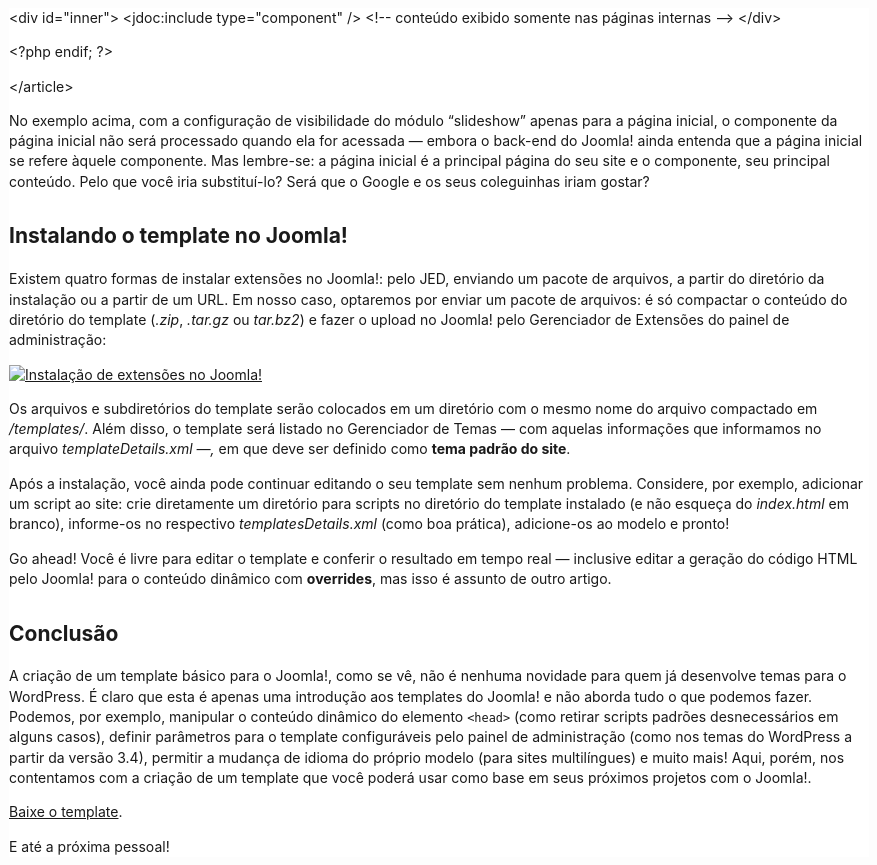   &lt;div id="inner"&gt;
    &lt;jdoc:include type="component" /&gt;
    &lt;!-- conteúdo exibido somente nas páginas internas --&gt;
  &lt;/div&gt;

  &lt;?php endif; ?&gt;

&lt;/article&gt;</pre>

No exemplo acima, com a&nbsp;configuração de visibilidade&nbsp;do módulo &#8220;slideshow&#8221; apenas para&nbsp;a página inicial, o componente da página inicial não será processado quando ela for&nbsp;acessada — embora o back-end do Joomla! ainda entenda que a página inicial se refere àquele&nbsp;componente. Mas lembre-se: a página inicial é a principal página do seu site e o componente, seu principal conteúdo. Pelo que você iria substituí-lo? Será que o Google e os seus coleguinhas iriam gostar?

## Instalando o template no Joomla!

Existem quatro&nbsp;formas de instalar extensões no Joomla!: pelo JED, enviando um pacote de arquivos, a partir do diretório da instalação ou&nbsp;a partir de um URL. Em&nbsp;nosso caso, optaremos por enviar&nbsp;um pacote de arquivos: é só compactar o conteúdo do diretório do template&nbsp;(_.zip_, _.tar.gz_ ou _tar.bz2_) e fazer o upload no Joomla! pelo Gerenciador de Extensões do painel de administração:

[<img class="alignnone size-full wp-image-48873" src="https://raw.githubusercontent.com/diegoeis/tableless-static-images/master/2015/05/instalacao-de-extensoes-no-joomla.png" alt="Instalação de extensões no Joomla!" width="900" height="500" />][1]

Os arquivos e subdiretórios do template serão colocados em um diretório com o mesmo nome do arquivo compactado em _/templates/_. Além disso,&nbsp;o template será listado no Gerenciador de Temas — com aquelas informações que informamos no arquivo&nbsp;_templateDetails.xml&nbsp;—,_&nbsp;em que&nbsp;deve ser definido&nbsp;como **tema padrão do site**.

Após a instalação, você ainda pode continuar editando&nbsp;o seu template sem nenhum problema. Considere, por exemplo, adicionar um script ao site: crie&nbsp;diretamente um diretório&nbsp;para scripts no diretório do template instalado&nbsp;(e não esqueça do _index.html_ em branco), informe-os no respectivo&nbsp;_templatesDetails.xml_ (como boa prática), adicione-os ao modelo&nbsp;e pronto!

Go ahead!&nbsp;Você é livre para editar o template e conferir o resultado em tempo real — inclusive editar a geração do código HTML pelo Joomla! para o conteúdo dinâmico com **overrides**, mas isso é assunto de&nbsp;outro artigo.

## Conclusão

A criação de&nbsp;um template básico para o Joomla!, como se vê, não&nbsp;é nenhuma novidade para quem já desenvolve temas para o WordPress.&nbsp;É claro que esta é&nbsp;apenas uma introdução aos templates do&nbsp;Joomla! e não aborda&nbsp;tudo o que podemos fazer. Podemos, por exemplo, manipular o conteúdo dinâmico do elemento `<head>`&nbsp;(como retirar scripts padrões desnecessários em alguns casos),&nbsp;definir parâmetros para&nbsp;o template configuráveis pelo&nbsp;painel de administração (como nos temas do WordPress a partir da versão 3.4), permitir a mudança de&nbsp;idioma do próprio modelo (para sites multilíngues) e muito mais! Aqui, porém, nos contentamos com a&nbsp;criação de um template que você poderá usar como base em&nbsp;seus próximos projetos com o Joomla!.

[Baixe o template][2].

E até a próxima pessoal!


 [1]: https://raw.githubusercontent.com/diegoeis/tableless-static-images/master/2015/05/instalacao-de-extensoes-no-joomla.png
 [2]: https://raw.githubusercontent.com/diegoeis/tableless-static-images/master/2015/05/template.zip